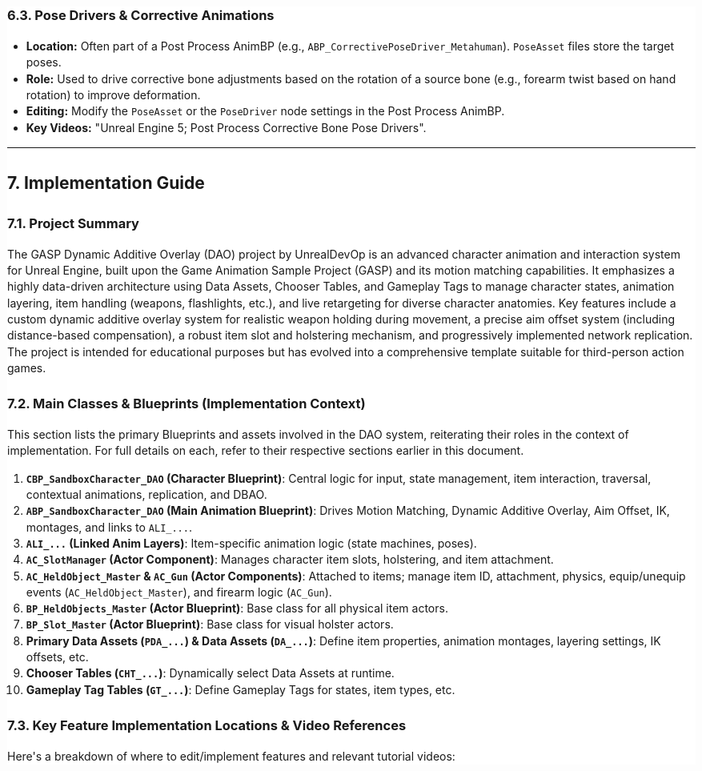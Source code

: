 ### 6.3. Pose Drivers & Corrective Animations

- **Location:** Often part of a Post Process AnimBP (e.g., `ABP_CorrectivePoseDriver_Metahuman`). `PoseAsset` files store the target poses.
- **Role:** Used to drive corrective bone adjustments based on the rotation of a source bone (e.g., forearm twist based on hand rotation) to improve deformation.
- **Editing:** Modify the `PoseAsset` or the `PoseDriver` node settings in the Post Process AnimBP.
- **Key Videos:** "Unreal Engine 5; Post Process Corrective Bone Pose Drivers".

---

## 7. Implementation Guide

### 7.1. Project Summary

The GASP Dynamic Additive Overlay (DAO) project by UnrealDevOp is an advanced character animation and interaction system for Unreal Engine, built upon the Game Animation Sample Project (GASP) and its motion matching capabilities. It emphasizes a highly data-driven architecture using Data Assets, Chooser Tables, and Gameplay Tags to manage character states, animation layering, item handling (weapons, flashlights, etc.), and live retargeting for diverse character anatomies. Key features include a custom dynamic additive overlay system for realistic weapon holding during movement, a precise aim offset system (including distance-based compensation), a robust item slot and holstering mechanism, and progressively implemented network replication. The project is intended for educational purposes but has evolved into a comprehensive template suitable for third-person action games.

### 7.2. Main Classes & Blueprints (Implementation Context)

This section lists the primary Blueprints and assets involved in the DAO system, reiterating their roles in the context of implementation. For full details on each, refer to their respective sections earlier in this document.

1.  **`CBP_SandboxCharacter_DAO` (Character Blueprint)**: Central logic for input, state management, item interaction, traversal, contextual animations, replication, and DBAO.
2.  **`ABP_SandboxCharacter_DAO` (Main Animation Blueprint)**: Drives Motion Matching, Dynamic Additive Overlay, Aim Offset, IK, montages, and links to `ALI_...`.
3.  **`ALI_...` (Linked Anim Layers)**: Item-specific animation logic (state machines, poses).
4.  **`AC_SlotManager` (Actor Component)**: Manages character item slots, holstering, and item attachment.
5.  **`AC_HeldObject_Master` & `AC_Gun` (Actor Components)**: Attached to items; manage item ID, attachment, physics, equip/unequip events (`AC_HeldObject_Master`), and firearm logic (`AC_Gun`).
6.  **`BP_HeldObjects_Master` (Actor Blueprint)**: Base class for all physical item actors.
7.  **`BP_Slot_Master` (Actor Blueprint)**: Base class for visual holster actors.
8.  **Primary Data Assets (`PDA_...`) & Data Assets (`DA_...`)**: Define item properties, animation montages, layering settings, IK offsets, etc.
9.  **Chooser Tables (`CHT_...`)**: Dynamically select Data Assets at runtime.
10. **Gameplay Tag Tables (`GT_...`)**: Define Gameplay Tags for states, item types, etc.

### 7.3. Key Feature Implementation Locations & Video References

Here's a breakdown of where to edit/implement features and relevant tutorial videos:
